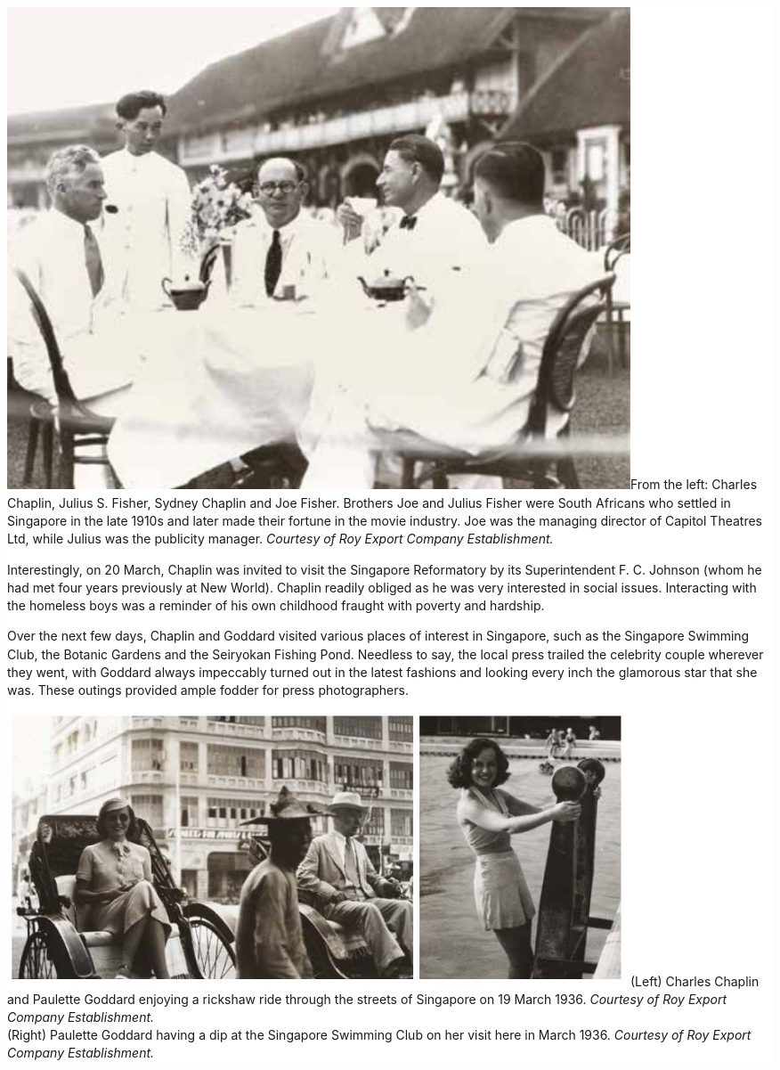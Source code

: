 <div style="background-color: white;"><img style="width:700px" src="/images/Vol-13-issue-1/chaplin-in-singapore/11_charliechaplin.jpg">From the left: Charles Chaplin, Julius S. Fisher, Sydney Chaplin and Joe Fisher. Brothers Joe and Julius Fisher were South Africans who settled in Singapore in the late 1910s and later made their fortune in the movie industry. Joe was the managing director of Capitol Theatres Ltd, while Julius was the publicity manager. <i>Courtesy of Roy Export Company Establishment.</i></div>

Interestingly, on 20 March, Chaplin was invited to visit the Singapore Reformatory by its Superintendent F. C. Johnson (whom he had met four years previously at New World). Chaplin readily obliged as he was very interested in social issues. Interacting with the homeless boys was a reminder of his own childhood fraught with poverty and hardship.

Over the next few days, Chaplin and Goddard visited various places of interest in Singapore, such as the Singapore Swimming Club, the Botanic Gardens and the Seiryokan Fishing Pond. Needless to say, the local press trailed the celebrity couple wherever they went, with Goddard always impeccably turned out in the latest fashions and looking every inch the glamorous star that she was. These outings provided ample fodder for press photographers.

<div style="background-color: white;"><img style="width:700px" src="/images/Vol-13-issue-1/chaplin-in-singapore/12_charliechaplin.jpg">(Left) Charles Chaplin and Paulette Goddard enjoying a rickshaw ride through the streets of Singapore on 19 March 1936. <i>Courtesy of Roy Export Company Establishment.</i></div>
<div style="background-color: white;">(Right) Paulette Goddard having a dip at the Singapore Swimming Club on her visit here in March 1936. <i>Courtesy of Roy Export Company Establishment.</i></div>

